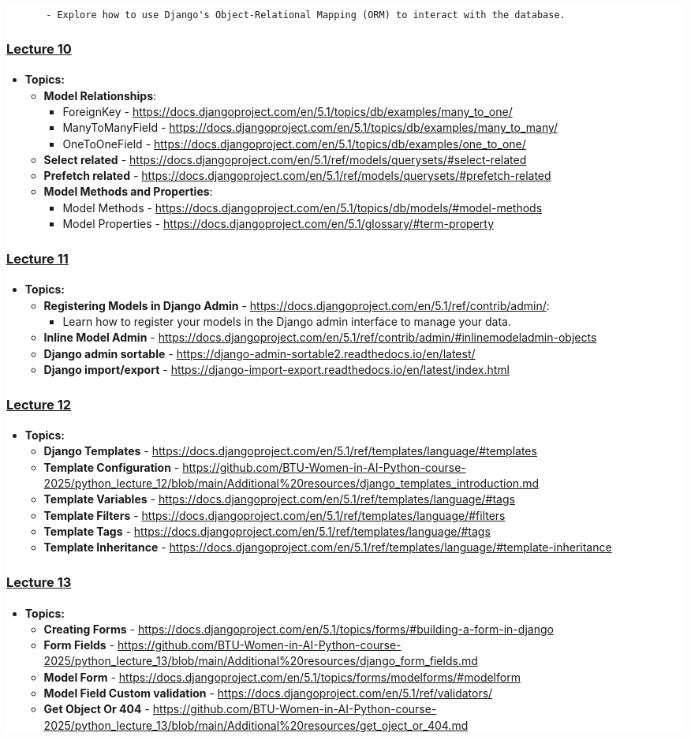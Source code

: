            - Explore how to use Django's Object-Relational Mapping (ORM) to interact with the database.
       
### [Lecture 10](https://github.com/BTU-Women-in-AI-Python-course-2025/python_lecture_10)
   - **Topics:**
      - **Model Relationships**:
        - ForeignKey - https://docs.djangoproject.com/en/5.1/topics/db/examples/many_to_one/
        - ManyToManyField - https://docs.djangoproject.com/en/5.1/topics/db/examples/many_to_many/
        - OneToOneField - https://docs.djangoproject.com/en/5.1/topics/db/examples/one_to_one/
      - **Select related** - https://docs.djangoproject.com/en/5.1/ref/models/querysets/#select-related
      - **Prefetch related** - https://docs.djangoproject.com/en/5.1/ref/models/querysets/#prefetch-related
      - **Model Methods and Properties**:
        - Model Methods - https://docs.djangoproject.com/en/5.1/topics/db/models/#model-methods
        - Model Properties - https://docs.djangoproject.com/en/5.1/glossary/#term-property
          
### [Lecture 11](https://github.com/BTU-Women-in-AI-Python-course-2025/python_lecture_11)
   - **Topics:**
      - **Registering Models in Django Admin** - https://docs.djangoproject.com/en/5.1/ref/contrib/admin/:
        - Learn how to register your models in the Django admin interface to manage your data.
      - **Inline Model Admin** - https://docs.djangoproject.com/en/5.1/ref/contrib/admin/#inlinemodeladmin-objects
      - **Django admin sortable** - https://django-admin-sortable2.readthedocs.io/en/latest/
      - **Django import/export** - https://django-import-export.readthedocs.io/en/latest/index.html
          
### [Lecture 12](https://github.com/BTU-Women-in-AI-Python-course-2025/python_lecture_12)
   - **Topics:**
      - **Django Templates** - https://docs.djangoproject.com/en/5.1/ref/templates/language/#templates
      - **Template Configuration** - https://github.com/BTU-Women-in-AI-Python-course-2025/python_lecture_12/blob/main/Additional%20resources/django_templates_introduction.md
      - **Template Variables** - https://docs.djangoproject.com/en/5.1/ref/templates/language/#tags
      - **Template Filters** - https://docs.djangoproject.com/en/5.1/ref/templates/language/#filters
      - **Template Tags** - https://docs.djangoproject.com/en/5.1/ref/templates/language/#tags
      - **Template Inheritance** - https://docs.djangoproject.com/en/5.1/ref/templates/language/#template-inheritance
               
### [Lecture 13](https://github.com/BTU-Women-in-AI-Python-course-2025/python_lecture_13)
   - **Topics:**
      - **Creating Forms** - https://docs.djangoproject.com/en/5.1/topics/forms/#building-a-form-in-django
      - **Form Fields** - https://github.com/BTU-Women-in-AI-Python-course-2025/python_lecture_13/blob/main/Additional%20resources/django_form_fields.md
      - **Model Form** - https://docs.djangoproject.com/en/5.1/topics/forms/modelforms/#modelform
      - **Model Field Custom validation** - https://docs.djangoproject.com/en/5.1/ref/validators/
      - **Get Object Or 404** - https://github.com/BTU-Women-in-AI-Python-course-2025/python_lecture_13/blob/main/Additional%20resources/get_oject_or_404.md
        